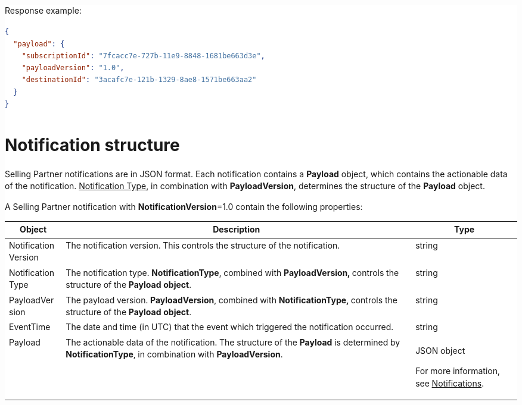 Response example:
```json
{
  "payload": {
    "subscriptionId": "7fcacc7e-727b-11e9-8848-1681be663d3e",
    "payloadVersion": "1.0",
    "destinationId": "3acafc7e-121b-1329-8ae8-1571be663aa2"
  }
}
```
# Notification structure

Selling Partner notifications are in JSON format. Each notification contains a **Payload** object, which contains the actionable data of the notification. [Notification Type](#notificationtype), in combination with **PayloadVersion**, determines the structure of the **Payload** object.

A Selling Partner notification with **NotificationVersion**=1.0 contain the following properties:

<table>
  <thead>
    <tr class="header">
      <th>
        <b>Object</b>
      </th>
      <th>
        <b>Description</b>
      </th>
      <th>
        <b>Type</b>
      </th>
    </tr>
  </thead>
  <tbody>
    <tr class="odd">
      <td>NotificationVersion</td>
      <td>The notification version. This controls the structure of the notification.</td>
      <td>string</td>
    </tr>
    <tr class="even">
      <td>NotificationType</td>
      <td>The notification type. <b>NotificationType</b>, combined with <b>PayloadVersion,</b> controls the structure of the <b>Payload object</b>.</td>
      <td>string</td>
    </tr>
    <tr class="odd">
      <td>PayloadVersion</td>
      <td>The payload version. <b>PayloadVersion</b>, combined with <b>NotificationType,</b> controls the structure of the <b>Payload object</b>.</td>
      <td>string</td>
    </tr>
    <tr class="even">
      <td>EventTime</td>
      <td>The date and time (in UTC) that the event which triggered the notification occurred.</td>
      <td>string</td>
    </tr>
    <tr class="odd">
      <td>Payload</td>
      <td>The actionable data of the notification. The structure of the <b>Payload</b> is determined by <b>NotificationType</b>, in combination with <b>PayloadVersion</b>.</td>
      <td>
        <p>JSON object</p>
        <p>For more information, see <a href="#notificationtype">Notifications</a>.</p>
      </td>
    </tr>